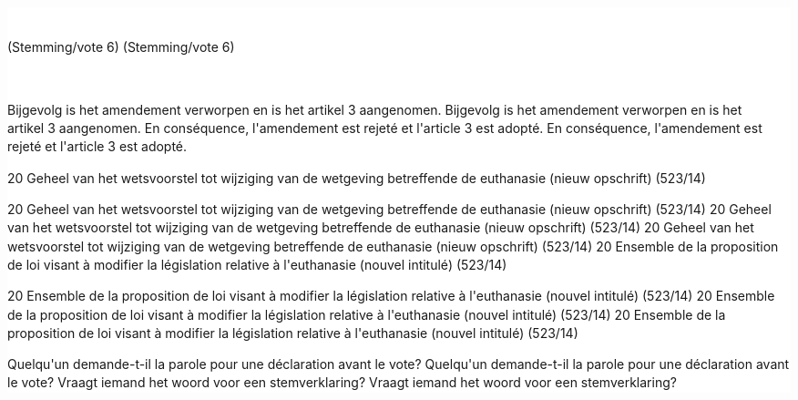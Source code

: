  
 

(Stemming/vote 6)
(Stemming/vote 6)

 
 

Bijgevolg is het amendement verworpen en is
het artikel 3 aangenomen.
Bijgevolg is het amendement verworpen en is
het artikel 3 aangenomen.
En conséquence, l'amendement est rejeté et
l'article 3 est adopté.
En conséquence, l'amendement est rejeté et
l'article 3 est adopté.
 
 

20 Geheel van het wetsvoorstel
tot wijziging van de wetgeving betreffende de euthanasie (nieuw opschrift)
(523/14)

20 Geheel van het wetsvoorstel
tot wijziging van de wetgeving betreffende de euthanasie (nieuw opschrift)
(523/14)
20 Geheel van het wetsvoorstel
tot wijziging van de wetgeving betreffende de euthanasie (nieuw opschrift)
(523/14)
20 Geheel van het wetsvoorstel
tot wijziging van de wetgeving betreffende de euthanasie (nieuw opschrift)
(523/14)
20 Ensemble de la proposition
de loi visant à modifier la législation relative à l'euthanasie (nouvel
intitulé) (523/14)

20 Ensemble de la proposition
de loi visant à modifier la législation relative à l'euthanasie (nouvel
intitulé) (523/14)
20 Ensemble de la proposition
de loi visant à modifier la législation relative à l'euthanasie (nouvel
intitulé) (523/14)
20 Ensemble de la proposition
de loi visant à modifier la législation relative à l'euthanasie (nouvel
intitulé) (523/14)
 
 

Quelqu'un demande-t-il la parole pour une
déclaration avant le vote?
Quelqu'un demande-t-il la parole pour une
déclaration avant le vote?
Vraagt iemand het woord voor een
stemverklaring?
Vraagt iemand het woord voor een
stemverklaring?
 